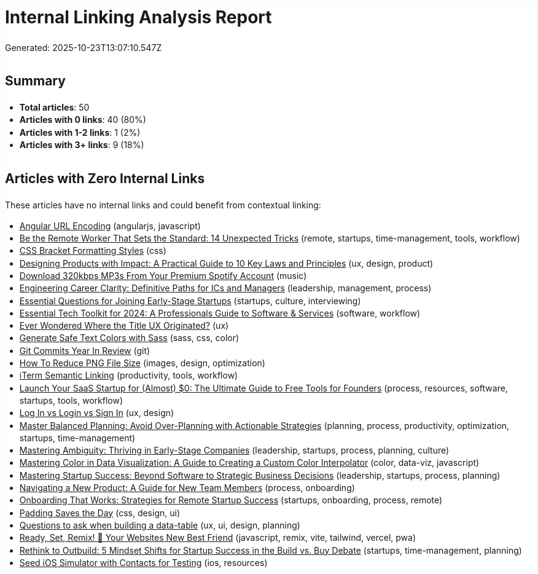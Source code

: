 # Internal Linking Analysis Report

Generated: 2025-10-23T13:07:10.547Z

## Summary

- **Total articles**: 50
- **Articles with 0 links**: 40 (80%)
- **Articles with 1-2 links**: 1 (2%)
- **Articles with 3+ links**: 9 (18%)

## Articles with Zero Internal Links

These articles have no internal links and could benefit from contextual linking:

- [Angular URL Encoding](/articles/angular-url-encoding) (angularjs, javascript)
- [Be the Remote Worker That Sets the Standard: 14 Unexpected Tricks](/articles/remote-worker-standards-14-tricks) (remote, startups, time-management, tools, workflow)
- [CSS Bracket Formatting Styles](/articles/css-bracket-formatting-styles) (css)
- [Designing Products with Impact: A Practical Guide to 10 Key Laws and Principles](/articles/designing-products-impact-guide-10-laws-principles) (ux, design, product)
- [Download 320kbps MP3s From Your Premium Spotify Account](/articles/download-320kbps-mp3s-from-your-premium-spotify-account) (music)
- [Engineering Career Clarity: Definitive Paths for ICs and Managers](/articles/definitive-career-paths-engineering) (leadership, management, process)
- [Essential Questions for Joining Early-Stage Startups](/articles/essential-questions-for-joining-early-stage-startups) (startups, culture, interviewing)
- [Essential Tech Toolkit for 2024: A Professionals Guide to Software & Services](/articles/essential-tech-toolkit-2024) (software, workflow)
- [Ever Wondered Where the Title UX Originated?](/articles/ever-wondered-where-the-title-ux-originated) (ux)
- [Generate Safe Text Colors with Sass](/articles/generate-safe-text-colors-with-sass) (sass, css, color)
- [Git Commits Year In Review](/articles/git-commits-year-in-review) (git)
- [How To Reduce PNG File Size](/articles/how-to-reduce-png-file-size) (images, design, optimization)
- [iTerm Semantic Linking](/articles/iterm-semantic-linking) (productivity, tools, workflow)
- [Launch Your SaaS Startup for (Almost) $0: The Ultimate Guide to Free Tools for Founders](/articles/launch-saas-startup-free-tools-guide) (process, resources, software, startups, tools, workflow)
- [Log In vs Login vs Sign In](/articles/log-in-vs-login-vs-sign-in) (ux, design)
- [Master Balanced Planning: Avoid Over-Planning with Actionable Strategies](/articles/master-balanced-planning-avoid-overplanning) (planning, process, productivity, optimization, startups, time-management)
- [Mastering Ambiguity: Thriving in Early-Stage Companies](/articles/mastering-ambiguity-early-stage-companies) (leadership, startups, process, planning, culture)
- [Mastering Color in Data Visualization: A Guide to Creating a Custom Color Interpolator](/articles/color-interpolator-for-data-visualization) (color, data-viz, javascript)
- [Mastering Startup Success: Beyond Software to Strategic Business Decisions](/articles/mastering-startup-success-strategic-decisions) (leadership, startups, process, planning)
- [Navigating a New Product: A Guide for New Team Members](/articles/navigating-new-product-guide-team-members) (process, onboarding)
- [Onboarding That Works: Strategies for Remote Startup Success](/articles/onboarding-strategies-for-remote-startup-success) (startups, onboarding, process, remote)
- [Padding Saves the Day](/articles/padding-saves-the-day) (css, design, ui)
- [Questions to ask when building a data-table](/articles/questions-to-ask-when-building-a-data-table) (ux, ui, design, planning)
- [Ready, Set, Remix! 🎉 Your Websites New Best Friend](/articles/unleash-remixjs-mdx-website-template) (javascript, remix, vite, tailwind, vercel, pwa)
- [Rethink to Outbuild: 5 Mindset Shifts for Startup Success in the Build vs. Buy Debate](/articles/rethink-outbuild-5-mindset-shifts-startup-success) (startups, time-management, planning)
- [Seed iOS Simulator with Contacts for Testing](/articles/seed-ios-simulator-with-contacts-for-testing) (ios, resources)